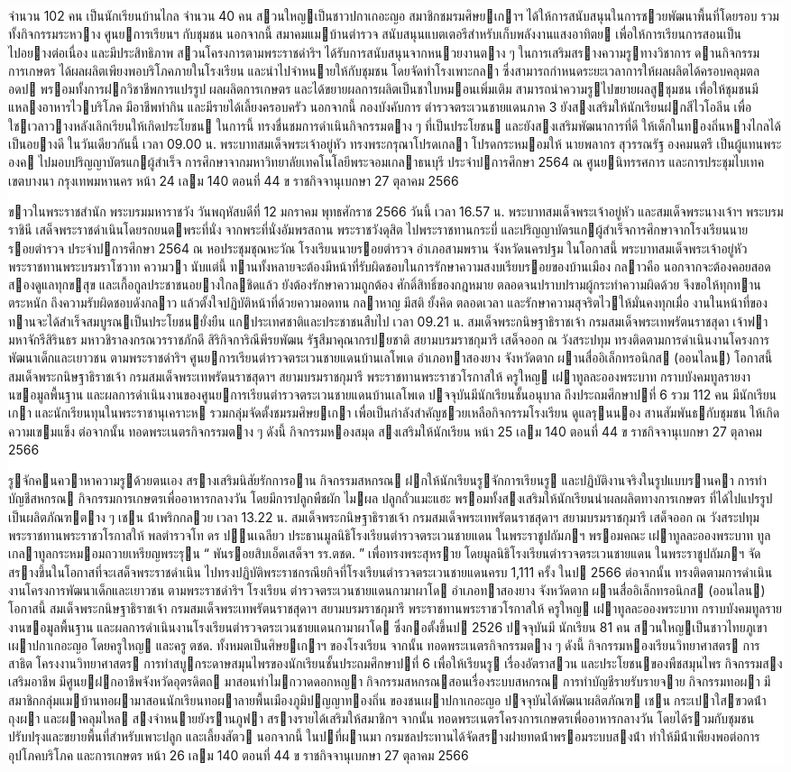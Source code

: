จํานวน 102 คน เป็นนักเรียนบ้านไกล จํานวน 40 คน สวนใหญเป็นชาวปกาเกอะญอ สมาชิกชมรมศิษยเกาฯ ได้ให้การสนับสนุนในการชวยพัฒนาพื้นที่โดยรอบ รวมทั้งกิจกรรมระหวาง ศูนยการเรียนฯ กับชุมชน นอกจากนี้ สมาคมแมบ้านตํารวจ สนับสนุนแบตเตอรีสําหรับเก็บพลังงานแสงอาทิตย เพื่อให้การเรียนการสอนเป็นไปอยางต่อเนื่อง และมีประสิทธิภาพ สวนโครงการตามพระราชดําริฯ ได้รับการสนับสนุนจากหนวยงานตาง ๆ ในการเสริมสรางความรูทางวิชาการ ดานกิจกรรมการเกษตร ได้ผลผลิตเพียงพอบริโภคภายในโรงเรียน และนําไปจําหนายให้กับชุมชน โดยจัดทําโรงเพาะกลา ซึ่งสามารถกําหนดระยะเวลาการให้ผลผลิตได้ครอบคลุมตลอดป พรอมทั้งการฝกวิชาชีพการแปรรูป ผลผลิตการเกษตร และได้ขยายผลการผลิตเป็นชาใบหมอนเพิ่มเติม สามารถนําความรูไปขยายผลสูชุมชน เพื่อให้ชุมชนมีแหลงอาหารไวบริโภค มีอาชีพทํากิน และมีรายได้เลี้ยงครอบครัว นอกจากนี้ กองบังคับการ ตํารวจตระเวนชายแดนภาค 3 ยังสงเสริมให้นักเรียนฝกสีไวโอลีน เพื่อใชเวลาวางหลังเลิกเรียนให้เกิดประโยชน ในการนี้ ทรงชื่นชมการดําเนินกิจกรรมตาง ๆ ที่เป็นประโยชน และยังสงเสริมพัฒนาการที่ดี ให้เด็กในทองถิ่นหางไกลได้เป็นอยางดี ในวันเดียวกันนี้ เวลา 09.00 น. พระบาทสมเด็จพระเจ้าอยู่หัว ทรงพระกรุณาโปรดเกลา โปรดกระหมอมให้ นายพลากร สุวรรณรัฐ องคมนตรี เป็นผู้แทนพระองค ไปมอบปริญญาบัตรแกผู้สําเร็จ การศึกษาจากมหาวิทยาลัยเทคโนโลยีพระจอมเกลาธนบุรี ประจําปการศึกษา 2564 ณ ศูนยนิทรรศการ และการประชุมไบเทค เขตบางนา กรุงเทพมหานคร หน้า 24 เลม 140 ตอนที่ 44 ข ราชกิจจานุเบกษา 27 ตุลาคม 2566

ขาวในพระราชสํานัก พระบรมมหาราชวัง วันพฤหัสบดีที่ 12 มกราคม พุทธศักราช 2566 วันนี้ เวลา 16.57 น. พระบาทสมเด็จพระเจ้าอยู่หัว และสมเด็จพระนางเจ้าฯ พระบรมราชินี เสด็จพระราชดําเนินโดยรถยนตพระที่นั่ง จากพระที่นั่งอัมพรสถาน พระราชวังดุสิต ไปพระราชทานกระบี่ และปริญญาบัตรแกผู้สําเร็จการศึกษาจากโรงเรียนนายรอยตํารวจ ประจําปการศึกษา 2564 ณ หอประชุมชุณหะวัณ โรงเรียนนายรอยตํารวจ อําเภอสามพราน จังหวัดนครปฐม ในโอกาสนี้ พระบาทสมเด็จพระเจ้าอยู่หัว พระราชทานพระบรมราโชวาท ความวา นับแต่นี้ ทานทั้งหลายจะต้องมีหน้าที่รับผิดชอบในการรักษาความสงบเรียบรอยของบ้านเมือง กลาวคือ นอกจากจะต้องคอยสอดสองดูแลทุกขสุข และเกื้อกูลประชาชนอยางใกลชิดแล้ว ยังต้องรักษาความถูกต้อง ศักดิ์สิทธิ์ของกฎหมาย ตลอดจนปราบปรามผู้กระทําความผิดด้วย จึงขอให้ทุกทานตระหนัก ถึงความรับผิดชอบดังกลาว แล้วตั้งใจปฏิบัติหน้าที่ด้วยความอดทน กลาหาญ มีสติ ยั้งคิด ตลอดเวลา และรักษาความสุจริตไวให้มั่นคงทุกเมื่อ งานในหน้าที่ของทานจะได้สําเร็จสมบูรณเป็นประโยชนยั่งยืน แกประเทศชาติและประชาชนสืบไป เวลา 09.21 น. สมเด็จพระกนิษฐาธิราชเจ้า กรมสมเด็จพระเทพรัตนราชสุดา เจ้าฟามหาจักรีสิรินธร มหาวชิราลงกรณวรราชภักดี สิริกิจการิณีพีรยพัฒน รัฐสีมาคุณากรปยชาติ สยามบรมราชกุมารี เสด็จออก ณ วังสระปทุม ทรงติดตามการดําเนินงานโครงการพัฒนาเด็กและเยาวชน ตามพระราชดําริฯ ศูนยการเรียนตํารวจตระเวนชายแดนบ้านเลโพเด อําเภอทาสองยาง จังหวัดตาก ผานสื่ออิเล็กทรอนิกส (ออนไลน) โอกาสนี้ สมเด็จพระกนิษฐาธิราชเจ้า กรมสมเด็จพระเทพรัตนราชสุดาฯ สยามบรมราชกุมารี พระราชทานพระราชวโรกาสให้ ครูใหญ เฝาทูลละอองพระบาท กราบบังคมทูลรายงานขอมูลพื้นฐาน และผลการดําเนินงานของศูนยการเรียนตํารวจตระเวนชายแดนบ้านเลโพเด ปจจุบันมีนักเรียนชั้นอนุบาล ถึงประถมศึกษาปที่ 6 รวม 112 คน มีนักเรียนเกา และนักเรียนทุนในพระราชานุเคราะห รวมกลุ่มจัดตั้งชมรมศิษยเกา เพื่อเป็นกําลังสําคัญชวยเหลือกิจกรรมโรงเรียน ดูแลรุนนอง สานสัมพันธกับชุมชน ให้เกิดความเขมแข็ง ต่อจากนั้น ทอดพระเนตรกิจกรรมตาง ๆ ดังนี้ กิจกรรมหองสมุด สงเสริมให้นักเรียน หน้า 25 เลม 140 ตอนที่ 44 ข ราชกิจจานุเบกษา 27 ตุลาคม 2566

รูจักคนควาหาความรูด้วยตนเอง สรางเสริมนิสัยรักการอาน กิจกรรมสหกรณ ฝกให้นักเรียนรูจักการเรียนรู และปฏิบัติงานจริงในรูปแบบรานคา การทําบัญชีสหกรณ กิจกรรมการเกษตรเพื่ออาหารกลางวัน โดยมีการปลูกพืชผัก ไมผล ปลูกถั่วแมะแฮะ พรอมทั้งสงเสริมให้นักเรียนนําผลผลิตทางการเกษตร ที่ได้ไปแปรรูปเป็นผลิตภัณฑตาง ๆ เชน น้ําพริกกลวย เวลา 13.22 น. สมเด็จพระกนิษฐาธิราชเจ้า กรมสมเด็จพระเทพรัตนราชสุดาฯ สยามบรมราชกุมารี เสด็จออก ณ วังสระปทุม พระราชทานพระราชวโรกาสให้ พลตํารวจโท ดร ปนเฉลียว ประธานมูลนิธิโรงเรียนตํารวจตระเวนชายแดน ในพระราชูปถัมภฯ พรอมคณะ เฝาทูลละอองพระบาท ทูลเกลาทูลกระหมอมถวายเหรียญพระรุน “ พันรอยสิบเอ็ดเสด็จฯ รร.ตชด. ” เพื่อทรงพระสุหราย โดยมูลนิธิโรงเรียนตํารวจตระเวนชายแดน ในพระราชูปถัมภฯ จัดสรางขึ้นในโอกาสที่จะเสด็จพระราชดําเนิน ไปทรงปฏิบัติพระราชกรณียกิจที่โรงเรียนตํารวจตระเวนชายแดนครบ 1,111 ครั้ง ในป 2566 ต่อจากนั้น ทรงติดตามการดําเนินงานโครงการพัฒนาเด็กและเยาวชน ตามพระราชดําริฯ โรงเรียน ตํารวจตระเวนชายแดนกามาผาโด อําเภอทาสองยาง จังหวัดตาก ผานสื่ออิเล็กทรอนิกส (ออนไลน) โอกาสนี้ สมเด็จพระกนิษฐาธิราชเจ้า กรมสมเด็จพระเทพรัตนราชสุดาฯ สยามบรมราชกุมารี พระราชทานพระราชวโรกาสให้ ครูใหญ เฝาทูลละอองพระบาท กราบบังคมทูลรายงานขอมูลพื้นฐาน และผลการดําเนินงานโรงเรียนตํารวจตระเวนชายแดนกามาผาโด ซึ่งกอตั้งขึ้นป 2526 ปจจุบันมี นักเรียน 81 คน สวนใหญเป็นชาวไทยภูเขาเผาปกาเกอะญอ โดยครูใหญ และครู ตชด. ทั้งหมดเป็นศิษยเกาฯ ของโรงเรียน จากนั้น ทอดพระเนตรกิจกรรมตาง ๆ ดังนี้ กิจกรรมหองเรียนวิทยาศาสตร การสาธิต โครงงานวิทยาศาสตร การทําสบูกระดาษสมุนไพรของนักเรียนชั้นประถมศึกษาปที่ 6 เพื่อให้เรียนรู เรื่องอัตราสวน และประโยชนของพืชสมุนไพร กิจกรรมสงเสริมอาชีพ มีศูนยฝกอาชีพจังหวัดอุตรดิตถ มาสอนทําไมกวาดดอกหญา กิจกรรมสหกรณสอนเรื่องระบบสหกรณ การทําบัญชีรายรับรายจาย กิจกรรมทอผา มีสมาชิกกลุ่มแมบ้านทอผามาสอนนักเรียนทอผาลายพื้นเมืองภูมิปญญาทองถิ่น ของชนเผาปกาเกอะญอ ปจจุบันได้พัฒนาผลิตภัณฑ เชน กระเปาใสขวดน้ํา ถุงผา และผาคลุมไหล สงจําหนายยังรานภูฟา สรางรายได้เสริมให้สมาชิกฯ จากนั้น ทอดพระเนตรโครงการเกษตรเพื่ออาหารกลางวัน โดยได้รวมกับชุมชนปรับปรุงและขยายพื้นที่สําหรับเพาะปลูก และเลี้ยงสัตว นอกจากนี้ ในปที่ผานมา กรมชลประทานได้จัดสรางฝายทดน้ําพรอมระบบสงน้ํา ทําให้มีน้ําเพียงพอต่อการอุปโภคบริโภค และการเกษตร หน้า 26 เลม 140 ตอนที่ 44 ข ราชกิจจานุเบกษา 27 ตุลาคม 2566
